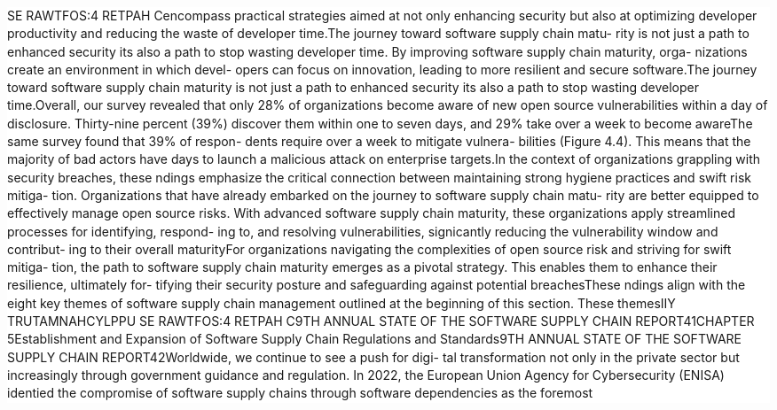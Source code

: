 SE
RAWTFOS:4
RETPAH
Cencompass practical strategies aimed at not 
only enhancing security but also at optimizing 
developer productivity and reducing the waste 
of developer time.The journey toward software supply chain matu\-
rity is not just a path to enhanced security its 
also a path to stop wasting developer time. By 
improving software supply chain maturity, orga\-
nizations create an environment in which devel\-
opers can focus on innovation, leading to more 
resilient and secure software.The journey toward 
software supply chain 
maturity is not just 
a path to enhanced 
security its also a 
path to stop wasting 
developer time.Overall, our survey revealed that only 28% 
of organizations become aware of new open 
source vulnerabilities within a day of disclosure. 
Thirty\-nine percent (39%) discover them within 
one to seven days, and 29% take over a week to 
become awareThe same survey found that 39% of respon\-
dents require over a week to mitigate vulnera\-
bilities (Figure 4\.4\). This means that the majority 
of bad actors have days to launch a malicious 
attack on enterprise targets.In the context of organizations grappling with 
security breaches, these ndings emphasize 
the critical connection between maintaining 
strong hygiene practices and swift risk mitiga\-
tion. Organizations that have already embarked 
on the journey to software supply chain matu\-
rity are better equipped to effectively manage 
open source risks. With advanced software 
supply chain maturity, these organizations apply 
streamlined processes for identifying, respond\-
ing to, and resolving vulnerabilities, signicantly 
reducing the vulnerability window and contribut\-
ing to their overall maturityFor organizations navigating the complexities 
of open source risk and striving for swift mitiga\-
tion, the path to software supply chain maturity 
emerges as a pivotal strategy. This enables 
them to enhance their resilience, ultimately for\-
tifying their security posture and safeguarding 
against potential breachesThese ndings align with the eight key themes 
of software supply chain management outlined 
at the beginning of this section. These themesIIY
TRUTAMNAHCYLPPU
SE
RAWTFOS:4
RETPAH
C9TH ANNUAL STATE OF THE SOFTWARE SUPPLY CHAIN REPORT41CHAPTER 5Establishment 
and Expansion of 
Software Supply 
Chain Regulations 
and Standards9TH ANNUAL STATE OF THE SOFTWARE SUPPLY CHAIN REPORT42Worldwide, we continue to see a push for digi\-
tal transformation not only in the private sector 
but increasingly through government guidance 
and regulation. In 2022, the European Union 
Agency for Cybersecurity (ENISA) identied 
the compromise of software supply chains 
through software dependencies as the foremost 